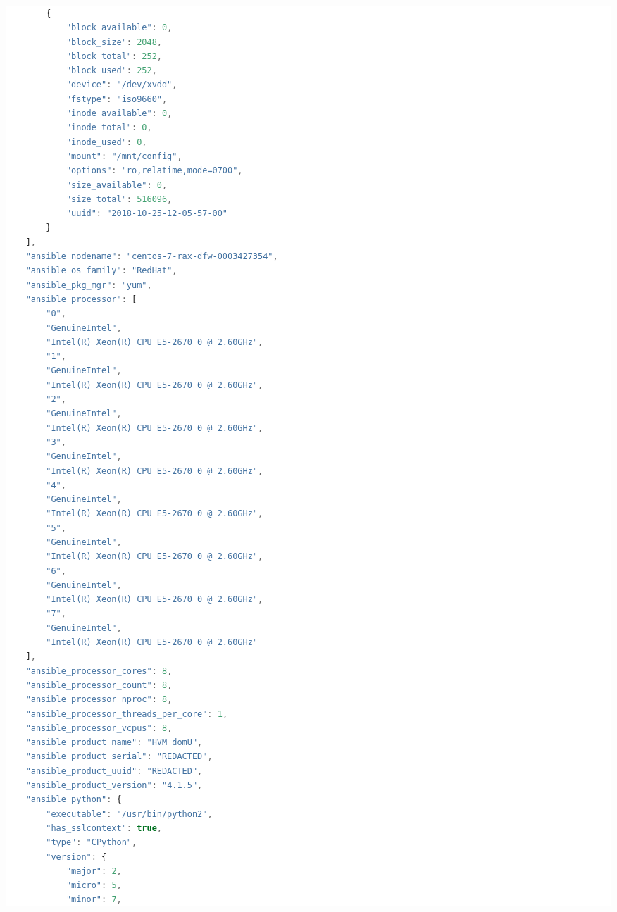 ```javascript
        {
            "block_available": 0,
            "block_size": 2048,
            "block_total": 252,
            "block_used": 252,
            "device": "/dev/xvdd",
            "fstype": "iso9660",
            "inode_available": 0,
            "inode_total": 0,
            "inode_used": 0,
            "mount": "/mnt/config",
            "options": "ro,relatime,mode=0700",
            "size_available": 0,
            "size_total": 516096,
            "uuid": "2018-10-25-12-05-57-00"
        }
    ],
    "ansible_nodename": "centos-7-rax-dfw-0003427354",
    "ansible_os_family": "RedHat",
    "ansible_pkg_mgr": "yum",
    "ansible_processor": [
        "0",
        "GenuineIntel",
        "Intel(R) Xeon(R) CPU E5-2670 0 @ 2.60GHz",
        "1",
        "GenuineIntel",
        "Intel(R) Xeon(R) CPU E5-2670 0 @ 2.60GHz",
        "2",
        "GenuineIntel",
        "Intel(R) Xeon(R) CPU E5-2670 0 @ 2.60GHz",
        "3",
        "GenuineIntel",
        "Intel(R) Xeon(R) CPU E5-2670 0 @ 2.60GHz",
        "4",
        "GenuineIntel",
        "Intel(R) Xeon(R) CPU E5-2670 0 @ 2.60GHz",
        "5",
        "GenuineIntel",
        "Intel(R) Xeon(R) CPU E5-2670 0 @ 2.60GHz",
        "6",
        "GenuineIntel",
        "Intel(R) Xeon(R) CPU E5-2670 0 @ 2.60GHz",
        "7",
        "GenuineIntel",
        "Intel(R) Xeon(R) CPU E5-2670 0 @ 2.60GHz"
    ],
    "ansible_processor_cores": 8,
    "ansible_processor_count": 8,
    "ansible_processor_nproc": 8,
    "ansible_processor_threads_per_core": 1,
    "ansible_processor_vcpus": 8,
    "ansible_product_name": "HVM domU",
    "ansible_product_serial": "REDACTED",
    "ansible_product_uuid": "REDACTED",
    "ansible_product_version": "4.1.5",
    "ansible_python": {
        "executable": "/usr/bin/python2",
        "has_sslcontext": true,
        "type": "CPython",
        "version": {
            "major": 2,
            "micro": 5,
            "minor": 7,
```